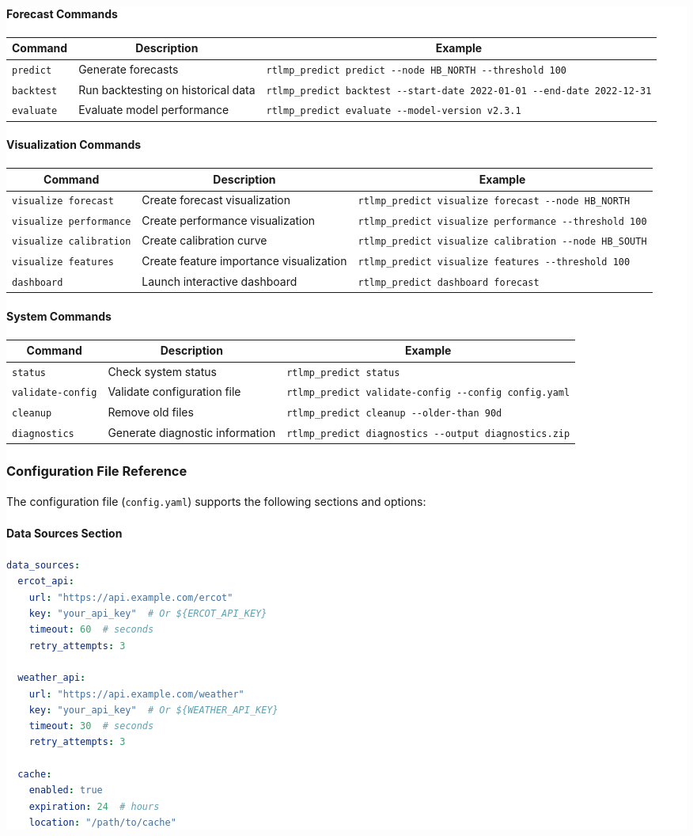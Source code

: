 #### Forecast Commands

| Command | Description | Example |
|---------|-------------|---------|
| `predict` | Generate forecasts | `rtlmp_predict predict --node HB_NORTH --threshold 100` |
| `backtest` | Run backtesting on historical data | `rtlmp_predict backtest --start-date 2022-01-01 --end-date 2022-12-31` |
| `evaluate` | Evaluate model performance | `rtlmp_predict evaluate --model-version v2.3.1` |

#### Visualization Commands

| Command | Description | Example |
|---------|-------------|---------|
| `visualize forecast` | Create forecast visualization | `rtlmp_predict visualize forecast --node HB_NORTH` |
| `visualize performance` | Create performance visualization | `rtlmp_predict visualize performance --threshold 100` |
| `visualize calibration` | Create calibration curve | `rtlmp_predict visualize calibration --node HB_SOUTH` |
| `visualize features` | Create feature importance visualization | `rtlmp_predict visualize features --threshold 100` |
| `dashboard` | Launch interactive dashboard | `rtlmp_predict dashboard forecast` |

#### System Commands

| Command | Description | Example |
|---------|-------------|---------|
| `status` | Check system status | `rtlmp_predict status` |
| `validate-config` | Validate configuration file | `rtlmp_predict validate-config --config config.yaml` |
| `cleanup` | Remove old files | `rtlmp_predict cleanup --older-than 90d` |
| `diagnostics` | Generate diagnostic information | `rtlmp_predict diagnostics --output diagnostics.zip` |

### Configuration File Reference

The configuration file (`config.yaml`) supports the following sections and options:

#### Data Sources Section

```yaml
data_sources:
  ercot_api:
    url: "https://api.example.com/ercot"
    key: "your_api_key"  # Or ${ERCOT_API_KEY}
    timeout: 60  # seconds
    retry_attempts: 3
    
  weather_api:
    url: "https://api.example.com/weather"
    key: "your_api_key"  # Or ${WEATHER_API_KEY}
    timeout: 30  # seconds
    retry_attempts: 3
    
  cache:
    enabled: true
    expiration: 24  # hours
    location: "/path/to/cache"
```
